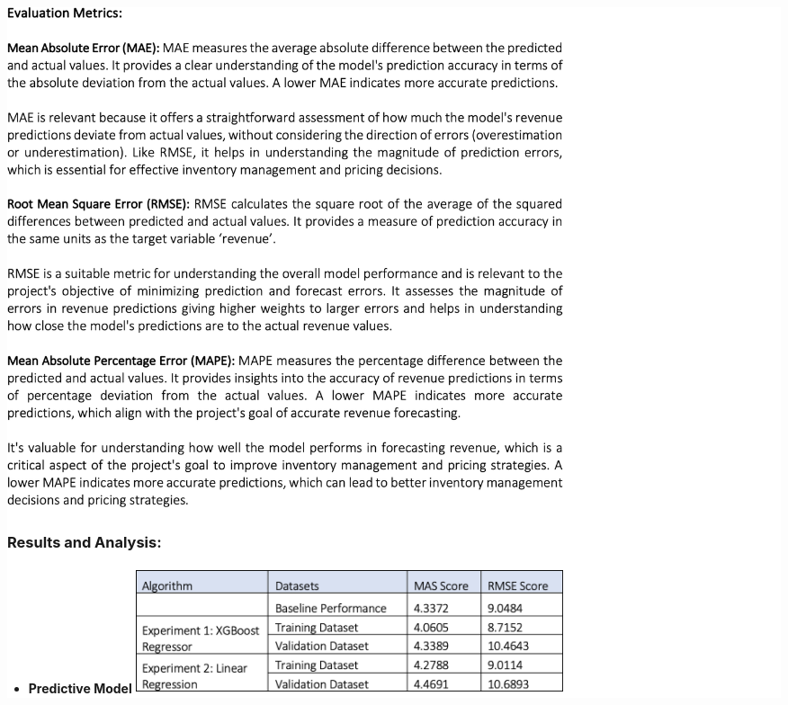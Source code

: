 <img src="./attachments/projectreadme/media/image9.png"
style="width:6.442in;height:5.78875in" />

### **Results and Analysis:**

-   **Predictive Model**
    <img src="./attachments/projectreadme/media/image10.png"
    style="width:4.9532in;height:1.44833in" />
